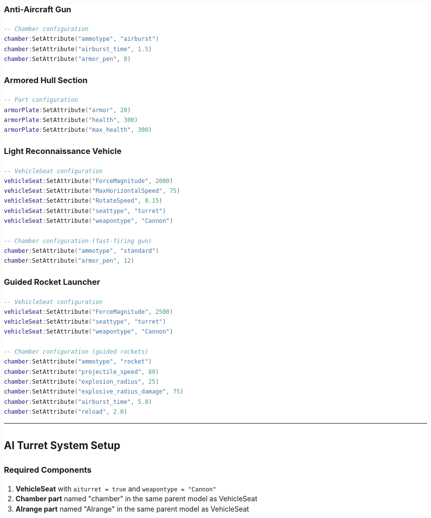 ### Anti-Aircraft Gun
```lua
-- Chamber configuration
chamber:SetAttribute("ammotype", "airburst")
chamber:SetAttribute("airburst_time", 1.5)
chamber:SetAttribute("armor_pen", 8)
```

### Armored Hull Section
```lua
-- Part configuration
armorPlate:SetAttribute("armor", 20)
armorPlate:SetAttribute("health", 300)
armorPlate:SetAttribute("max_health", 300)
```

### Light Reconnaissance Vehicle
```lua
-- VehicleSeat configuration
vehicleSeat:SetAttribute("ForceMagnitude", 2000)
vehicleSeat:SetAttribute("MaxHorizontalSpeed", 75)
vehicleSeat:SetAttribute("RotateSpeed", 0.15)
vehicleSeat:SetAttribute("seattype", "turret")
vehicleSeat:SetAttribute("weapontype", "Cannon")

-- Chamber configuration (fast-firing gun)
chamber:SetAttribute("ammotype", "standard")
chamber:SetAttribute("armor_pen", 12)
```

### Guided Rocket Launcher
```lua
-- VehicleSeat configuration
vehicleSeat:SetAttribute("ForceMagnitude", 2500)
vehicleSeat:SetAttribute("seattype", "turret")
vehicleSeat:SetAttribute("weapontype", "Cannon")

-- Chamber configuration (guided rockets)
chamber:SetAttribute("ammotype", "rocket")
chamber:SetAttribute("projectile_speed", 80)
chamber:SetAttribute("explosion_radius", 25)
chamber:SetAttribute("explosive_radius_damage", 75)
chamber:SetAttribute("airburst_time", 5.0)
chamber:SetAttribute("reload", 2.0)
```

---

## AI Turret System Setup

### Required Components
1. **VehicleSeat** with `aiturret = true` and `weapontype = "Cannon"`
2. **Chamber part** named "chamber" in the same parent model as VehicleSeat
3. **AIrange part** named "AIrange" in the same parent model as VehicleSeat

